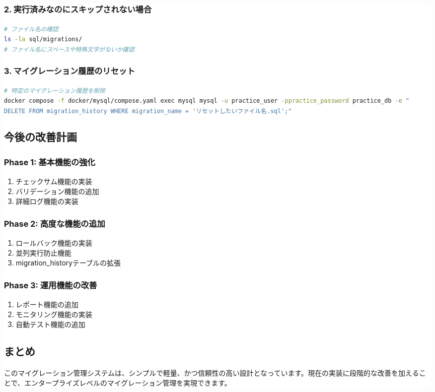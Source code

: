 ### 2. 実行済みなのにスキップされない場合
```bash
# ファイル名の確認
ls -la sql/migrations/
# ファイル名にスペースや特殊文字がないか確認
```

### 3. マイグレーション履歴のリセット
```bash
# 特定のマイグレーション履歴を削除
docker compose -f docker/mysql/compose.yaml exec mysql mysql -u practice_user -ppractice_password practice_db -e "
DELETE FROM migration_history WHERE migration_name = 'リセットしたいファイル名.sql';"
```

## 今後の改善計画

### Phase 1: 基本機能の強化
1. チェックサム機能の実装
2. バリデーション機能の追加
3. 詳細ログ機能の実装

### Phase 2: 高度な機能の追加
1. ロールバック機能の実装
2. 並列実行防止機能
3. migration_historyテーブルの拡張

### Phase 3: 運用機能の改善
1. レポート機能の追加
2. モニタリング機能の実装
3. 自動テスト機能の追加

## まとめ

このマイグレーション管理システムは、シンプルで軽量、かつ信頼性の高い設計となっています。現在の実装に段階的な改善を加えることで、エンタープライズレベルのマイグレーション管理を実現できます。
